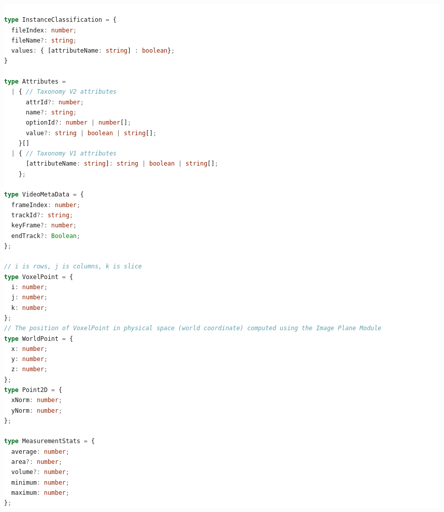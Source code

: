 ```typescript
​
type InstanceClassification = {
  fileIndex: number;
  fileName?: string;
  values: { [attributeName: string] : boolean};
}

type Attributes =
  | { // Taxonomy V2 attributes
      attrId?: number;
      name?: string;
      optionId?: number | number[];
      value?: string | boolean | string[];
    }[]
  | { // Taxonomy V1 attributes
      [attributeName: string]: string | boolean | string[];
    };
​
type VideoMetaData = {
  frameIndex: number;
  trackId?: string;
  keyFrame?: number;
  endTrack?: Boolean;
};
​
// i is rows, j is columns, k is slice
type VoxelPoint = {
  i: number;
  j: number;
  k: number;
};
// The position of VoxelPoint in physical space (world coordinate) computed using the Image Plane Module
type WorldPoint = {
  x: number;
  y: number;
  z: number;
};
type Point2D = {
  xNorm: number;
  yNorm: number;
};

type MeasurementStats = {
  average: number;
  area?: number;
  volume?: number;
  minimum: number;
  maximum: number;
};
```
